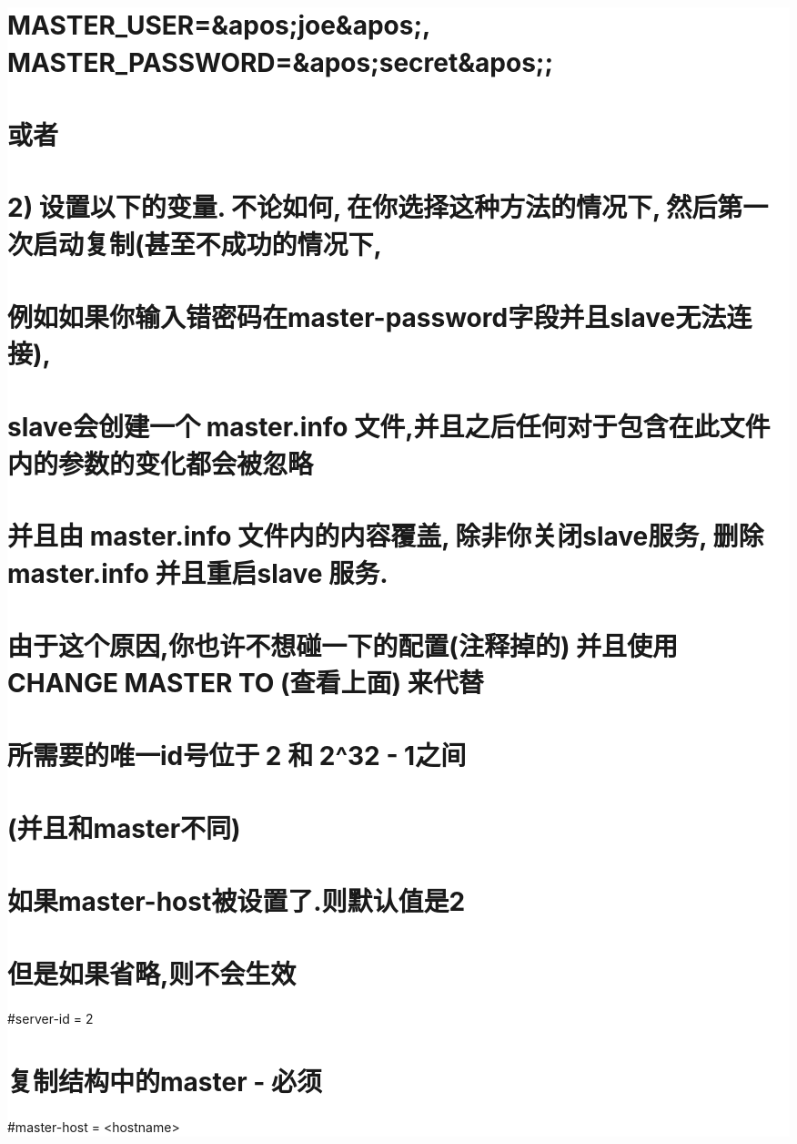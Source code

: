 #    MASTER_USER=&amp;apos;joe&amp;apos;, MASTER_PASSWORD=&amp;apos;secret&amp;apos;;

#

# 或者

#

# 2) 设置以下的变量. 不论如何, 在你选择这种方法的情况下, 然后第一次启动复制(甚至不成功的情况下,

#     例如如果你输入错密码在master-password字段并且slave无法连接),

#    slave会创建一个 master.info 文件,并且之后任何对于包含在此文件内的参数的变化都会被忽略

#    并且由 master.info 文件内的内容覆盖, 除非你关闭slave服务, 删除 master.info 并且重启slave 服务.

#    由于这个原因,你也许不想碰一下的配置(注释掉的) 并且使用 CHANGE MASTER TO (查看上面) 来代替

#

# 所需要的唯一id号位于 2 和 2^32 - 1之间

# (并且和master不同)

# 如果master-host被设置了.则默认值是2

# 但是如果省略,则不会生效

#server-id = 2

#

# 复制结构中的master - 必须

#master-host = &lt;hostname&gt;

#
